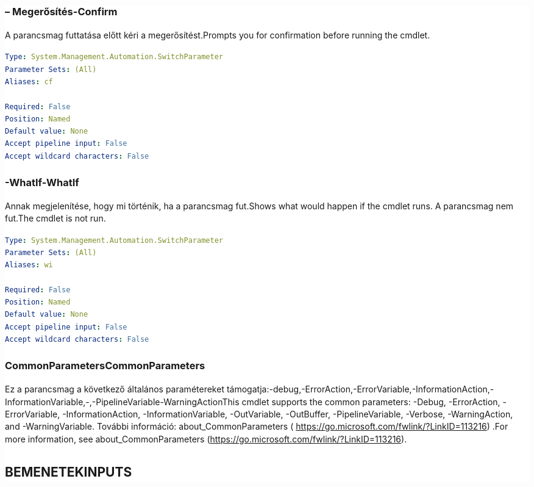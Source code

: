 ### <span data-ttu-id="c0527-231">– Megerősítés</span><span class="sxs-lookup"><span data-stu-id="c0527-231">-Confirm</span></span>
<span data-ttu-id="c0527-232">A parancsmag futtatása előtt kéri a megerősítést.</span><span class="sxs-lookup"><span data-stu-id="c0527-232">Prompts you for confirmation before running the cmdlet.</span></span>

```yaml
Type: System.Management.Automation.SwitchParameter
Parameter Sets: (All)
Aliases: cf

Required: False
Position: Named
Default value: None
Accept pipeline input: False
Accept wildcard characters: False
```

### <span data-ttu-id="c0527-233">-WhatIf</span><span class="sxs-lookup"><span data-stu-id="c0527-233">-WhatIf</span></span>
<span data-ttu-id="c0527-234">Annak megjelenítése, hogy mi történik, ha a parancsmag fut.</span><span class="sxs-lookup"><span data-stu-id="c0527-234">Shows what would happen if the cmdlet runs.</span></span> <span data-ttu-id="c0527-235">A parancsmag nem fut.</span><span class="sxs-lookup"><span data-stu-id="c0527-235">The cmdlet is not run.</span></span>

```yaml
Type: System.Management.Automation.SwitchParameter
Parameter Sets: (All)
Aliases: wi

Required: False
Position: Named
Default value: None
Accept pipeline input: False
Accept wildcard characters: False
```

### <span data-ttu-id="c0527-236">CommonParameters</span><span class="sxs-lookup"><span data-stu-id="c0527-236">CommonParameters</span></span>
<span data-ttu-id="c0527-237">Ez a parancsmag a következő általános paramétereket támogatja:-debug,-ErrorAction,-ErrorVariable,-InformationAction,-InformationVariable,-,-PipelineVariable-WarningAction</span><span class="sxs-lookup"><span data-stu-id="c0527-237">This cmdlet supports the common parameters: -Debug, -ErrorAction, -ErrorVariable, -InformationAction, -InformationVariable, -OutVariable, -OutBuffer, -PipelineVariable, -Verbose, -WarningAction, and -WarningVariable.</span></span> <span data-ttu-id="c0527-238">További információ: about_CommonParameters ( https://go.microsoft.com/fwlink/?LinkID=113216) .</span><span class="sxs-lookup"><span data-stu-id="c0527-238">For more information, see about_CommonParameters (https://go.microsoft.com/fwlink/?LinkID=113216).</span></span>

## <span data-ttu-id="c0527-239">BEMENETEK</span><span class="sxs-lookup"><span data-stu-id="c0527-239">INPUTS</span></span>
